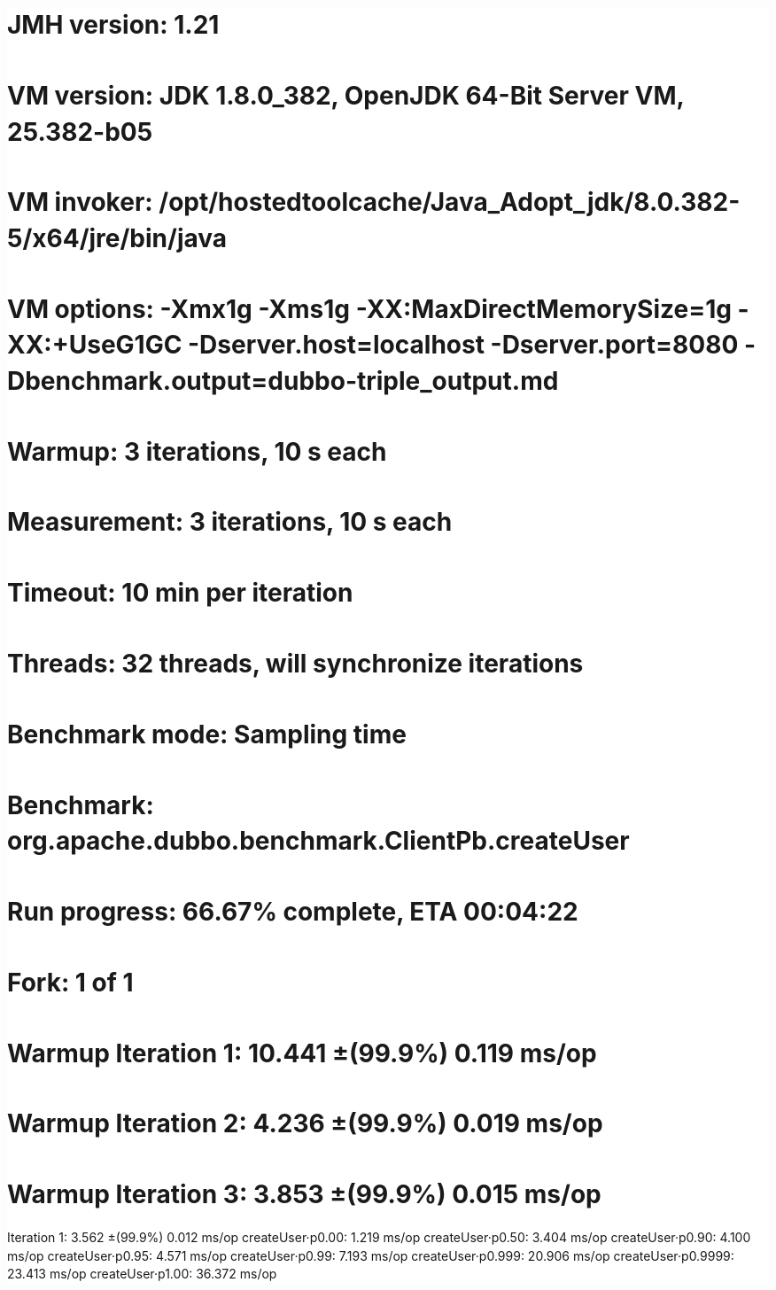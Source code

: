 
# JMH version: 1.21
# VM version: JDK 1.8.0_382, OpenJDK 64-Bit Server VM, 25.382-b05
# VM invoker: /opt/hostedtoolcache/Java_Adopt_jdk/8.0.382-5/x64/jre/bin/java
# VM options: -Xmx1g -Xms1g -XX:MaxDirectMemorySize=1g -XX:+UseG1GC -Dserver.host=localhost -Dserver.port=8080 -Dbenchmark.output=dubbo-triple_output.md
# Warmup: 3 iterations, 10 s each
# Measurement: 3 iterations, 10 s each
# Timeout: 10 min per iteration
# Threads: 32 threads, will synchronize iterations
# Benchmark mode: Sampling time
# Benchmark: org.apache.dubbo.benchmark.ClientPb.createUser

# Run progress: 66.67% complete, ETA 00:04:22
# Fork: 1 of 1
# Warmup Iteration   1: 10.441 ±(99.9%) 0.119 ms/op
# Warmup Iteration   2: 4.236 ±(99.9%) 0.019 ms/op
# Warmup Iteration   3: 3.853 ±(99.9%) 0.015 ms/op
Iteration   1: 3.562 ±(99.9%) 0.012 ms/op
                 createUser·p0.00:   1.219 ms/op
                 createUser·p0.50:   3.404 ms/op
                 createUser·p0.90:   4.100 ms/op
                 createUser·p0.95:   4.571 ms/op
                 createUser·p0.99:   7.193 ms/op
                 createUser·p0.999:  20.906 ms/op
                 createUser·p0.9999: 23.413 ms/op
                 createUser·p1.00:   36.372 ms/op
